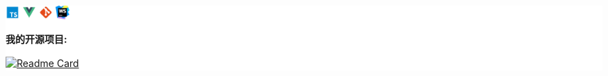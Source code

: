 <code><img height="20" src="./typescript.png"></code>
<code><img height="20" src="./Vue.png"></code>
<code><img height="20" src="./git.png"></code>
<code><img height="20" src="./Webstorm.png"></code>

**我的开源项目:**

[![Readme Card](https://github-readme-stats.vercel.app/api/pin/?username=likaia&repo=chat-system)](https://github.com/likaia/chat-system)
